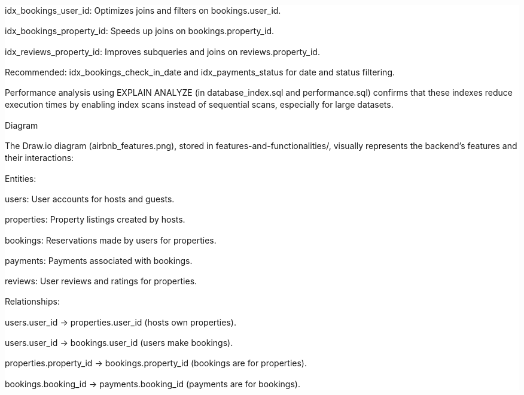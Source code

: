 

idx_bookings_user_id: Optimizes joins and filters on bookings.user_id.



idx_bookings_property_id: Speeds up joins on bookings.property_id.



idx_reviews_property_id: Improves subqueries and joins on reviews.property_id.



Recommended: idx_bookings_check_in_date and idx_payments_status for date and status filtering.

Performance analysis using EXPLAIN ANALYZE (in database_index.sql and performance.sql) confirms that these indexes reduce execution times by enabling index scans instead of sequential scans, especially for large datasets.

Diagram

The Draw.io diagram (airbnb_features.png), stored in features-and-functionalities/, visually represents the backend’s features and their interactions:





Entities:





users: User accounts for hosts and guests.



properties: Property listings created by hosts.



bookings: Reservations made by users for properties.



payments: Payments associated with bookings.



reviews: User reviews and ratings for properties.



Relationships:





users.user_id → properties.user_id (hosts own properties).



users.user_id → bookings.user_id (users make bookings).



properties.property_id → bookings.property_id (bookings are for properties).



bookings.booking_id → payments.booking_id (payments are for bookings).
